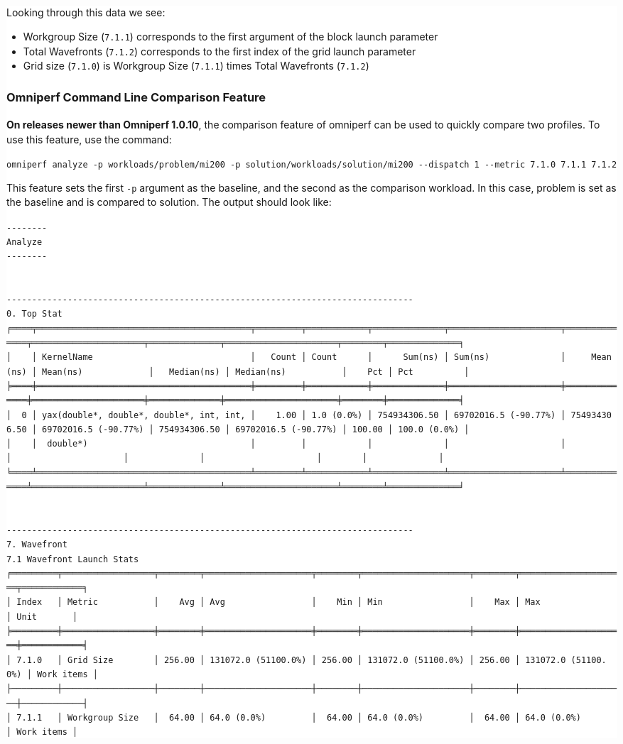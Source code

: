 ```
```

Looking through this data we see:
- Workgroup Size (`7.1.1`) corresponds to the first argument of the block launch parameter
- Total Wavefronts (`7.1.2`) corresponds to the first index of the grid launch parameter
- Grid size (`7.1.0`) is Workgroup Size (`7.1.1`) times Total Wavefronts (`7.1.2`)

### Omniperf Command Line Comparison Feature

**On releases newer than Omniperf 1.0.10**, the comparison feature of omniperf can be used to quickly compare two profiles.
To use this feature, use the command:
```
omniperf analyze -p workloads/problem/mi200 -p solution/workloads/solution/mi200 --dispatch 1 --metric 7.1.0 7.1.1 7.1.2
```

This feature sets the first `-p` argument as the baseline, and the second as the comparison workload.
In this case, problem is set as the baseline and is compared to solution.
The output should look like:
```
--------
Analyze
--------


--------------------------------------------------------------------------------
0. Top Stat
╒════╤══════════════════════════════════════════╤═════════╤════════════╤══════════════╤══════════════════════╤══════════════╤══════════════════════╤══════════════╤══════════════════════╤════════╤══════════════╕
│    │ KernelName                               │   Count │ Count      │      Sum(ns) │ Sum(ns)              │     Mean(ns) │ Mean(ns)             │   Median(ns) │ Median(ns)           │    Pct │ Pct          │
╞════╪══════════════════════════════════════════╪═════════╪════════════╪══════════════╪══════════════════════╪══════════════╪══════════════════════╪══════════════╪══════════════════════╪════════╪══════════════╡
│  0 │ yax(double*, double*, double*, int, int, │    1.00 │ 1.0 (0.0%) │ 754934306.50 │ 69702016.5 (-90.77%) │ 754934306.50 │ 69702016.5 (-90.77%) │ 754934306.50 │ 69702016.5 (-90.77%) │ 100.00 │ 100.0 (0.0%) │
│    │  double*)                                │         │            │              │                      │              │                      │              │                      │        │              │
╘════╧══════════════════════════════════════════╧═════════╧════════════╧══════════════╧══════════════════════╧══════════════╧══════════════════════╧══════════════╧══════════════════════╧════════╧══════════════╛


--------------------------------------------------------------------------------
7. Wavefront
7.1 Wavefront Launch Stats
╒═════════╤══════════════════╤════════╤═════════════════════╤════════╤═════════════════════╤════════╤═════════════════════╤════════════╕
│ Index   │ Metric           │    Avg │ Avg                 │    Min │ Min                 │    Max │ Max                 │ Unit       │
╞═════════╪══════════════════╪════════╪═════════════════════╪════════╪═════════════════════╪════════╪═════════════════════╪════════════╡
│ 7.1.0   │ Grid Size        │ 256.00 │ 131072.0 (51100.0%) │ 256.00 │ 131072.0 (51100.0%) │ 256.00 │ 131072.0 (51100.0%) │ Work items │
├─────────┼──────────────────┼────────┼─────────────────────┼────────┼─────────────────────┼────────┼─────────────────────┼────────────┤
│ 7.1.1   │ Workgroup Size   │  64.00 │ 64.0 (0.0%)         │  64.00 │ 64.0 (0.0%)         │  64.00 │ 64.0 (0.0%)         │ Work items │
```